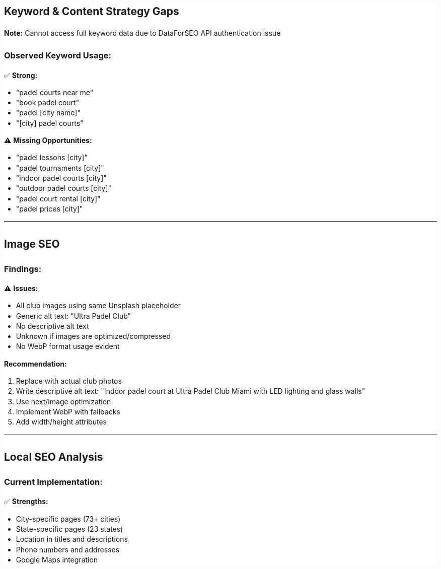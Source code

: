 
## Keyword & Content Strategy Gaps

**Note:** Cannot access full keyword data due to DataForSEO API authentication issue

### Observed Keyword Usage:

✅ **Strong:**
- "padel courts near me"
- "book padel court"
- "padel [city name]"
- "[city] padel courts"

⚠️ **Missing Opportunities:**
- "padel lessons [city]"
- "padel tournaments [city]"
- "indoor padel courts [city]"
- "outdoor padel courts [city]"
- "padel court rental [city]"
- "padel prices [city]"

---

## Image SEO

### Findings:

⚠️ **Issues:**
- All club images using same Unsplash placeholder
- Generic alt text: "Ultra Padel Club"
- No descriptive alt text
- Unknown if images are optimized/compressed
- No WebP format usage evident

**Recommendation:**
1. Replace with actual club photos
2. Write descriptive alt text: "Indoor padel court at Ultra Padel Club Miami with LED lighting and glass walls"
3. Use next/image optimization
4. Implement WebP with fallbacks
5. Add width/height attributes

---

## Local SEO Analysis

### Current Implementation:

✅ **Strengths:**
- City-specific pages (73+ cities)
- State-specific pages (23 states)
- Location in titles and descriptions
- Phone numbers and addresses
- Google Maps integration
